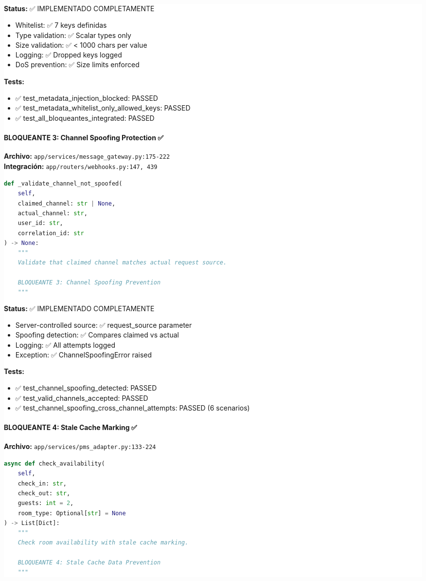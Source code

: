 **Status:** ✅ IMPLEMENTADO COMPLETAMENTE
- Whitelist: ✅ 7 keys definidas
- Type validation: ✅ Scalar types only
- Size validation: ✅ < 1000 chars per value
- Logging: ✅ Dropped keys logged
- DoS prevention: ✅ Size limits enforced

**Tests:**
- ✅ test_metadata_injection_blocked: PASSED
- ✅ test_metadata_whitelist_only_allowed_keys: PASSED
- ✅ test_all_bloqueantes_integrated: PASSED

#### BLOQUEANTE 3: Channel Spoofing Protection ✅

**Archivo:** `app/services/message_gateway.py:175-222`  
**Integración:** `app/routers/webhooks.py:147, 439`

```python
def _validate_channel_not_spoofed(
    self,
    claimed_channel: str | None,
    actual_channel: str,
    user_id: str,
    correlation_id: str
) -> None:
    """
    Validate that claimed channel matches actual request source.
    
    BLOQUEANTE 3: Channel Spoofing Prevention
    """
```

**Status:** ✅ IMPLEMENTADO COMPLETAMENTE
- Server-controlled source: ✅ request_source parameter
- Spoofing detection: ✅ Compares claimed vs actual
- Logging: ✅ All attempts logged
- Exception: ✅ ChannelSpoofingError raised

**Tests:**
- ✅ test_channel_spoofing_detected: PASSED
- ✅ test_valid_channels_accepted: PASSED
- ✅ test_channel_spoofing_cross_channel_attempts: PASSED (6 scenarios)

#### BLOQUEANTE 4: Stale Cache Marking ✅

**Archivo:** `app/services/pms_adapter.py:133-224`

```python
async def check_availability(
    self,
    check_in: str,
    check_out: str,
    guests: int = 2,
    room_type: Optional[str] = None
) -> List[Dict]:
    """
    Check room availability with stale cache marking.
    
    BLOQUEANTE 4: Stale Cache Data Prevention
    """
```
